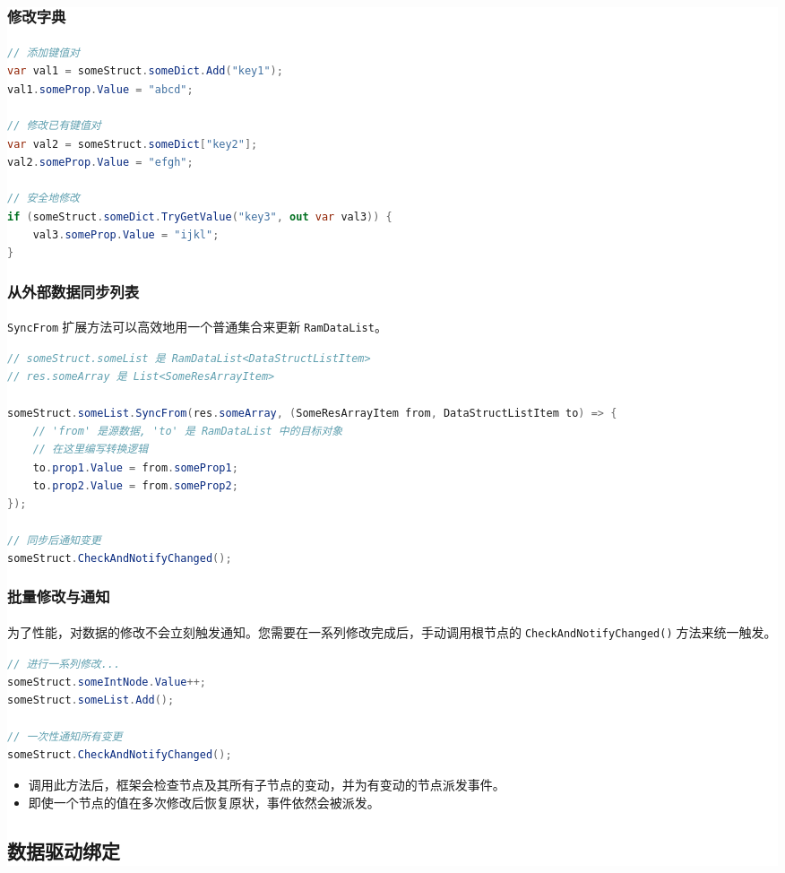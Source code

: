 ### 修改字典

```csharp
// 添加键值对
var val1 = someStruct.someDict.Add("key1");
val1.someProp.Value = "abcd";

// 修改已有键值对
var val2 = someStruct.someDict["key2"];
val2.someProp.Value = "efgh";

// 安全地修改
if (someStruct.someDict.TryGetValue("key3", out var val3)) {
    val3.someProp.Value = "ijkl";
}
```

### 从外部数据同步列表

`SyncFrom` 扩展方法可以高效地用一个普通集合来更新 `RamDataList`。

```csharp
// someStruct.someList 是 RamDataList<DataStructListItem>
// res.someArray 是 List<SomeResArrayItem>

someStruct.someList.SyncFrom(res.someArray, (SomeResArrayItem from, DataStructListItem to) => {
    // 'from' 是源数据, 'to' 是 RamDataList 中的目标对象
    // 在这里编写转换逻辑
    to.prop1.Value = from.someProp1;
    to.prop2.Value = from.someProp2;
});

// 同步后通知变更
someStruct.CheckAndNotifyChanged();
```

### 批量修改与通知

为了性能，对数据的修改不会立刻触发通知。您需要在一系列修改完成后，手动调用根节点的 `CheckAndNotifyChanged()` 方法来统一触发。

```csharp
// 进行一系列修改...
someStruct.someIntNode.Value++;
someStruct.someList.Add();

// 一次性通知所有变更
someStruct.CheckAndNotifyChanged();
```

* 调用此方法后，框架会检查节点及其所有子节点的变动，并为有变动的节点派发事件。
* 即使一个节点的值在多次修改后恢复原状，事件依然会被派发。

## 数据驱动绑定
